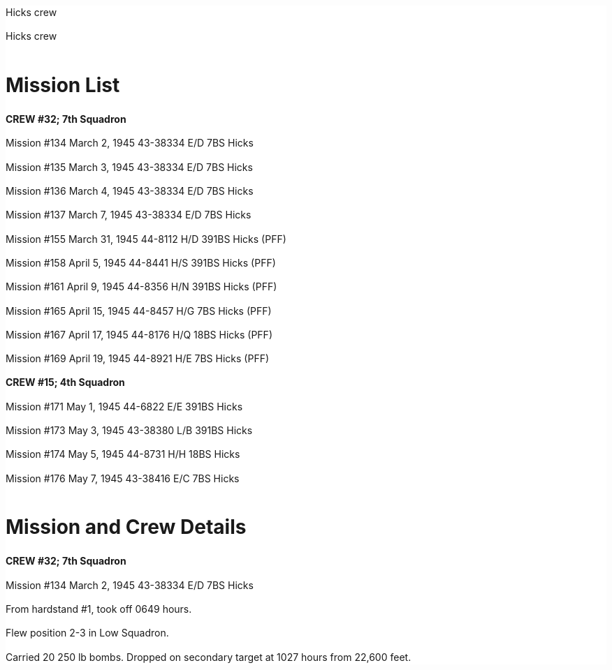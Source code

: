 





Hicks crew






 




Hicks crew

# Mission List

**CREW #32; 7th Squadron**

Mission #134 March 2, 1945 43-38334 E/D 7BS Hicks

Mission #135 March 3, 1945 43-38334 E/D 7BS Hicks

Mission #136 March 4, 1945 43-38334 E/D 7BS Hicks

Mission #137 March 7, 1945 43-38334 E/D 7BS Hicks

Mission #155 March 31, 1945 44-8112 H/D 391BS Hicks (PFF)

Mission #158 April 5, 1945 44-8441 H/S 391BS Hicks (PFF)

Mission #161 April 9, 1945 44-8356 H/N 391BS Hicks (PFF)

Mission #165 April 15, 1945 44-8457 H/G 7BS Hicks (PFF)

Mission #167 April 17, 1945 44-8176 H/Q 18BS Hicks (PFF)

Mission #169 April 19, 1945 44-8921 H/E 7BS Hicks (PFF)

**CREW #15; 4th Squadron**

Mission #171 May 1, 1945 44-6822 E/E 391BS Hicks

Mission #173 May 3, 1945 43-38380 L/B 391BS Hicks

Mission #174 May 5, 1945 44-8731 H/H 18BS Hicks

Mission #176 May 7, 1945 43-38416 E/C 7BS Hicks

# Mission and Crew Details

**CREW #32; 7th Squadron**

Mission #134 March 2, 1945 43-38334 E/D 7BS Hicks

From hardstand #1, took off 0649 hours.

Flew position 2-3 in Low Squadron.

Carried 20 250 lb bombs. Dropped on secondary target at 1027
hours from 22,600 feet.
